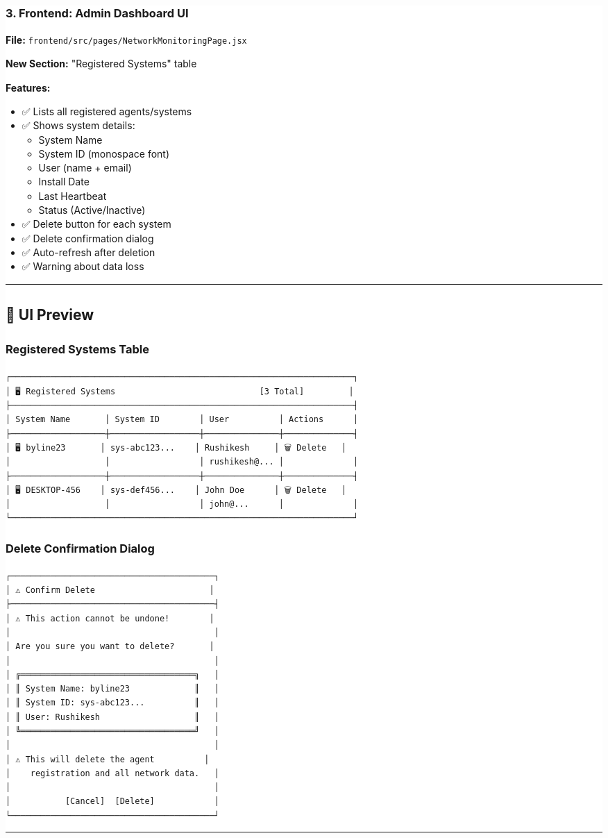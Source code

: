 
### 3. **Frontend: Admin Dashboard UI**

**File:** `frontend/src/pages/NetworkMonitoringPage.jsx`

**New Section:** "Registered Systems" table

**Features:**
- ✅ Lists all registered agents/systems
- ✅ Shows system details:
  - System Name
  - System ID (monospace font)
  - User (name + email)
  - Install Date
  - Last Heartbeat
  - Status (Active/Inactive)
- ✅ Delete button for each system
- ✅ Delete confirmation dialog
- ✅ Auto-refresh after deletion
- ✅ Warning about data loss

---

## 🎨 UI Preview

### Registered Systems Table

```
┌─────────────────────────────────────────────────────────────────────┐
│ 🖥️ Registered Systems                             [3 Total]         │
├─────────────────────────────────────────────────────────────────────┤
│ System Name       │ System ID        │ User          │ Actions      │
├───────────────────┼──────────────────┼───────────────┼──────────────┤
│ 🖥️ byline23       │ sys-abc123...    │ Rushikesh     │ 🗑️ Delete   │
│                   │                  │ rushikesh@... │              │
├───────────────────┼──────────────────┼───────────────┼──────────────┤
│ 🖥️ DESKTOP-456    │ sys-def456...    │ John Doe      │ 🗑️ Delete   │
│                   │                  │ john@...      │              │
└─────────────────────────────────────────────────────────────────────┘
```

### Delete Confirmation Dialog

```
┌─────────────────────────────────────────┐
│ ⚠️ Confirm Delete                       │
├─────────────────────────────────────────┤
│ ⚠️ This action cannot be undone!        │
│                                         │
│ Are you sure you want to delete?       │
│                                         │
│ ╔═══════════════════════════════════╗   │
│ ║ System Name: byline23             ║   │
│ ║ System ID: sys-abc123...          ║   │
│ ║ User: Rushikesh                   ║   │
│ ╚═══════════════════════════════════╝   │
│                                         │
│ ⚠️ This will delete the agent          │
│    registration and all network data.   │
│                                         │
│           [Cancel]  [Delete]            │
└─────────────────────────────────────────┘
```

---